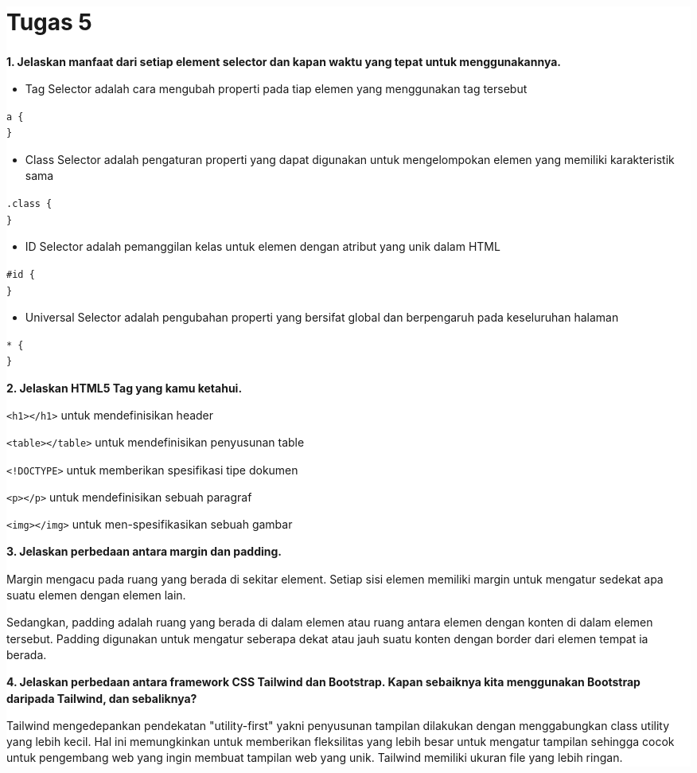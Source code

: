 # Tugas 5
**1. Jelaskan manfaat dari setiap element selector dan kapan waktu yang tepat untuk menggunakannya.**

- Tag Selector adalah cara mengubah properti pada tiap elemen yang menggunakan tag tersebut
```HTML
a {
}
```
- Class Selector adalah pengaturan properti yang dapat digunakan untuk mengelompokan elemen yang memiliki karakteristik sama
```HTML
.class {
}
```
- ID Selector adalah pemanggilan kelas untuk elemen dengan atribut yang unik dalam HTML
```HTML
#id {
}
```
- Universal Selector adalah pengubahan properti yang bersifat global dan berpengaruh pada keseluruhan halaman
```HTML
* {
}
```

**2. Jelaskan HTML5 Tag yang kamu ketahui.**

`<h1></h1>` untuk mendefinisikan header

`<table></table>` untuk mendefinisikan penyusunan table

`<!DOCTYPE>` untuk memberikan spesifikasi tipe dokumen

`<p></p>` untuk mendefinisikan sebuah paragraf

`<img></img>` untuk men-spesifikasikan sebuah gambar

**3. Jelaskan perbedaan antara margin dan padding.**

Margin mengacu pada ruang yang berada di sekitar element. Setiap sisi elemen memiliki margin untuk mengatur sedekat apa suatu elemen dengan elemen lain. 

Sedangkan, padding adalah ruang yang berada di dalam elemen atau ruang antara elemen dengan konten di dalam elemen tersebut. Padding digunakan untuk mengatur seberapa dekat atau jauh suatu konten dengan border dari elemen tempat ia berada. 

**4. Jelaskan perbedaan antara framework CSS Tailwind dan Bootstrap. Kapan sebaiknya kita menggunakan Bootstrap daripada Tailwind, dan sebaliknya?**

Tailwind mengedepankan pendekatan "utility-first" yakni penyusunan tampilan dilakukan dengan menggabungkan class utility yang lebih kecil. Hal ini memungkinkan untuk memberikan fleksilitas yang lebih besar untuk mengatur tampilan sehingga cocok untuk pengembang web yang ingin membuat tampilan web yang unik. Tailwind memiliki ukuran file yang lebih ringan. 

